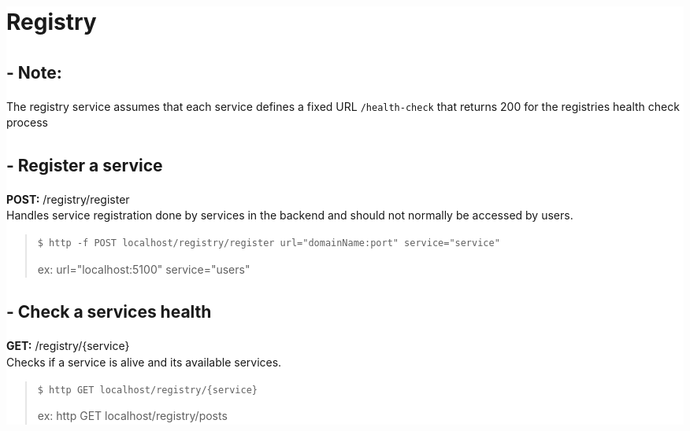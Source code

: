 # Registry

## - Note:  
The registry service assumes that each service defines a fixed URL ```/health-check``` that returns 200 for the registries health check process

## - Register a service
**POST:** /registry/register  
Handles service registration done by services in the backend and should not normally be accessed by users.
> ```shell-session
> $ http -f POST localhost/registry/register url="domainName:port" service="service"
> ```
>ex: url="localhost:5100" service="users"

## - Check a services health
**GET:** /registry/{service}  
Checks if a service is alive and its available services.
> ```shell-session
> $ http GET localhost/registry/{service}
> ```
>ex: http GET localhost/registry/posts
